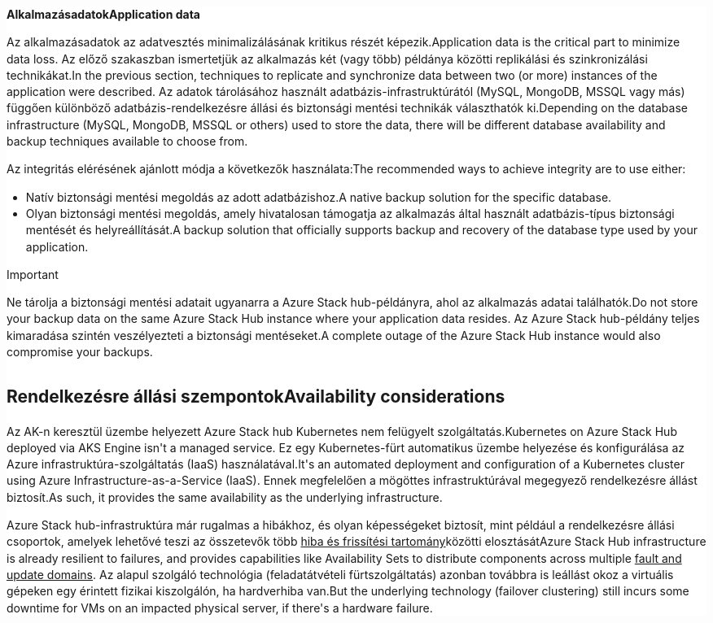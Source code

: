 <span data-ttu-id="5934c-354">**Alkalmazásadatok**</span><span class="sxs-lookup"><span data-stu-id="5934c-354">**Application data**</span></span>

<span data-ttu-id="5934c-355">Az alkalmazásadatok az adatvesztés minimalizálásának kritikus részét képezik.</span><span class="sxs-lookup"><span data-stu-id="5934c-355">Application data is the critical part to minimize data loss.</span></span> <span data-ttu-id="5934c-356">Az előző szakaszban ismertetjük az alkalmazás két (vagy több) példánya közötti replikálási és szinkronizálási technikákat.</span><span class="sxs-lookup"><span data-stu-id="5934c-356">In the previous section, techniques to replicate and synchronize data between two (or more) instances of the application were described.</span></span> <span data-ttu-id="5934c-357">Az adatok tárolásához használt adatbázis-infrastruktúrától (MySQL, MongoDB, MSSQL vagy más) függően különböző adatbázis-rendelkezésre állási és biztonsági mentési technikák választhatók ki.</span><span class="sxs-lookup"><span data-stu-id="5934c-357">Depending on the database infrastructure (MySQL, MongoDB, MSSQL or others) used to store the data, there will be different database availability and backup techniques available to choose from.</span></span>

<span data-ttu-id="5934c-358">Az integritás elérésének ajánlott módja a következők használata:</span><span class="sxs-lookup"><span data-stu-id="5934c-358">The recommended ways to achieve integrity are to use either:</span></span>
- <span data-ttu-id="5934c-359">Natív biztonsági mentési megoldás az adott adatbázishoz.</span><span class="sxs-lookup"><span data-stu-id="5934c-359">A native backup solution for the specific database.</span></span>
- <span data-ttu-id="5934c-360">Olyan biztonsági mentési megoldás, amely hivatalosan támogatja az alkalmazás által használt adatbázis-típus biztonsági mentését és helyreállítását.</span><span class="sxs-lookup"><span data-stu-id="5934c-360">A backup solution that officially supports backup and recovery of the database type used by your application.</span></span>

> [!IMPORTANT]
> <span data-ttu-id="5934c-361">Ne tárolja a biztonsági mentési adatait ugyanarra a Azure Stack hub-példányra, ahol az alkalmazás adatai találhatók.</span><span class="sxs-lookup"><span data-stu-id="5934c-361">Do not store your backup data on the same Azure Stack Hub instance where your application data resides.</span></span> <span data-ttu-id="5934c-362">Az Azure Stack hub-példány teljes kimaradása szintén veszélyezteti a biztonsági mentéseket.</span><span class="sxs-lookup"><span data-stu-id="5934c-362">A complete outage of the Azure Stack Hub instance would also compromise your backups.</span></span>

## <a name="availability-considerations"></a><span data-ttu-id="5934c-363">Rendelkezésre állási szempontok</span><span class="sxs-lookup"><span data-stu-id="5934c-363">Availability considerations</span></span>

<span data-ttu-id="5934c-364">Az AK-n keresztül üzembe helyezett Azure Stack hub Kubernetes nem felügyelt szolgáltatás.</span><span class="sxs-lookup"><span data-stu-id="5934c-364">Kubernetes on Azure Stack Hub deployed via AKS Engine isn't a managed service.</span></span> <span data-ttu-id="5934c-365">Ez egy Kubernetes-fürt automatikus üzembe helyezése és konfigurálása az Azure infrastruktúra-szolgáltatás (IaaS) használatával.</span><span class="sxs-lookup"><span data-stu-id="5934c-365">It's an automated deployment and configuration of a Kubernetes cluster using Azure Infrastructure-as-a-Service (IaaS).</span></span> <span data-ttu-id="5934c-366">Ennek megfelelően a mögöttes infrastruktúrával megegyező rendelkezésre állást biztosít.</span><span class="sxs-lookup"><span data-stu-id="5934c-366">As such, it provides the same availability as the underlying infrastructure.</span></span>

<span data-ttu-id="5934c-367">Azure Stack hub-infrastruktúra már rugalmas a hibákhoz, és olyan képességeket biztosít, mint például a rendelkezésre állási csoportok, amelyek lehetővé teszi az összetevők több [hiba és frissítési tartomány](/azure-stack/user/azure-stack-vm-considerations#high-availability)közötti elosztását</span><span class="sxs-lookup"><span data-stu-id="5934c-367">Azure Stack Hub infrastructure is already resilient to failures, and provides capabilities like Availability Sets to distribute components across multiple [fault and update domains](/azure-stack/user/azure-stack-vm-considerations#high-availability).</span></span> <span data-ttu-id="5934c-368">Az alapul szolgáló technológia (feladatátvételi fürtszolgáltatás) azonban továbbra is leállást okoz a virtuális gépeken egy érintett fizikai kiszolgálón, ha hardverhiba van.</span><span class="sxs-lookup"><span data-stu-id="5934c-368">But the underlying technology (failover clustering) still incurs some downtime for VMs on an impacted physical server, if there's a hardware failure.</span></span>
